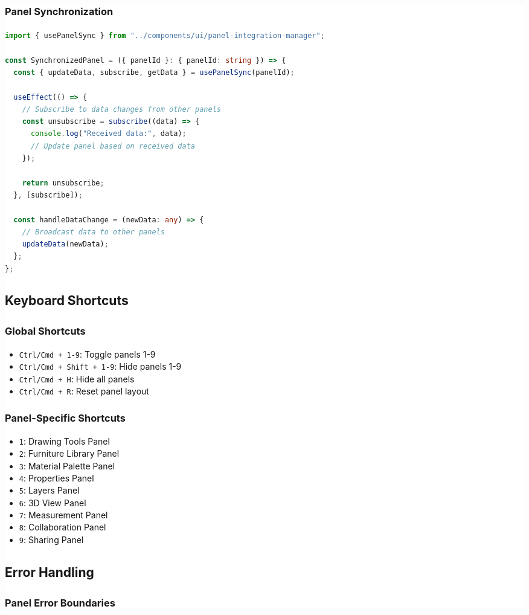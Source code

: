 ### Panel Synchronization

```typescript
import { usePanelSync } from "../components/ui/panel-integration-manager";

const SynchronizedPanel = ({ panelId }: { panelId: string }) => {
  const { updateData, subscribe, getData } = usePanelSync(panelId);

  useEffect(() => {
    // Subscribe to data changes from other panels
    const unsubscribe = subscribe((data) => {
      console.log("Received data:", data);
      // Update panel based on received data
    });

    return unsubscribe;
  }, [subscribe]);

  const handleDataChange = (newData: any) => {
    // Broadcast data to other panels
    updateData(newData);
  };
};
```

## Keyboard Shortcuts

### Global Shortcuts

- `Ctrl/Cmd + 1-9`: Toggle panels 1-9
- `Ctrl/Cmd + Shift + 1-9`: Hide panels 1-9
- `Ctrl/Cmd + H`: Hide all panels
- `Ctrl/Cmd + R`: Reset panel layout

### Panel-Specific Shortcuts

- `1`: Drawing Tools Panel
- `2`: Furniture Library Panel
- `3`: Material Palette Panel
- `4`: Properties Panel
- `5`: Layers Panel
- `6`: 3D View Panel
- `7`: Measurement Panel
- `8`: Collaboration Panel
- `9`: Sharing Panel

## Error Handling

### Panel Error Boundaries
